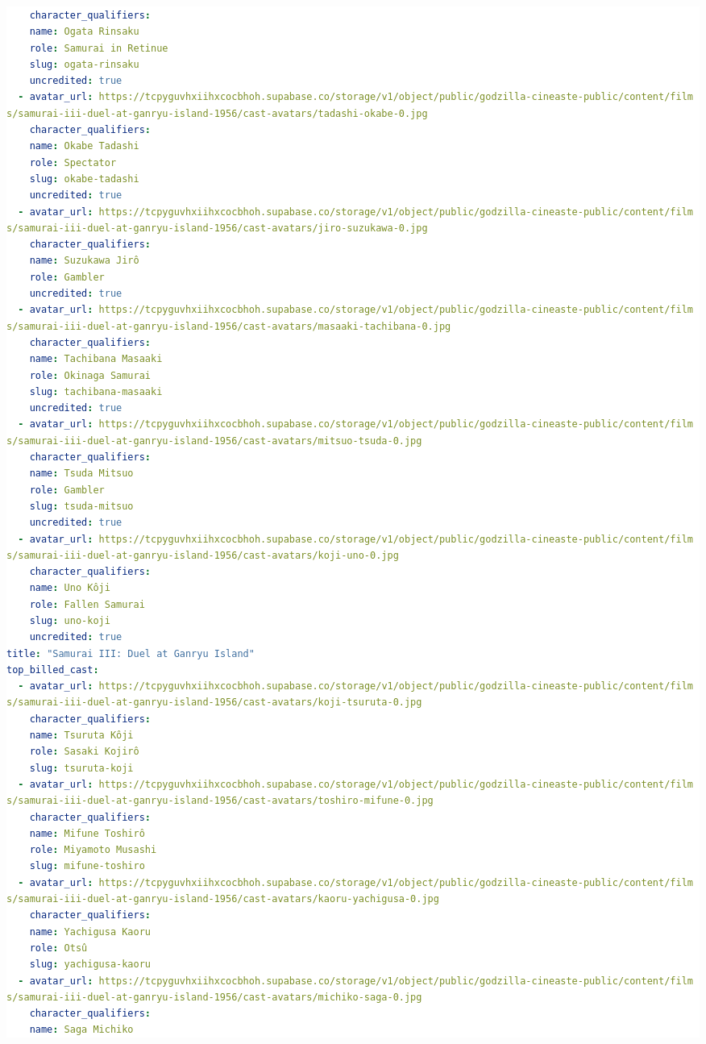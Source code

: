```yaml
    character_qualifiers:
    name: Ogata Rinsaku
    role: Samurai in Retinue
    slug: ogata-rinsaku
    uncredited: true
  - avatar_url: https://tcpyguvhxiihxcocbhoh.supabase.co/storage/v1/object/public/godzilla-cineaste-public/content/films/samurai-iii-duel-at-ganryu-island-1956/cast-avatars/tadashi-okabe-0.jpg
    character_qualifiers:
    name: Okabe Tadashi
    role: Spectator
    slug: okabe-tadashi
    uncredited: true
  - avatar_url: https://tcpyguvhxiihxcocbhoh.supabase.co/storage/v1/object/public/godzilla-cineaste-public/content/films/samurai-iii-duel-at-ganryu-island-1956/cast-avatars/jiro-suzukawa-0.jpg
    character_qualifiers:
    name: Suzukawa Jirô
    role: Gambler
    uncredited: true
  - avatar_url: https://tcpyguvhxiihxcocbhoh.supabase.co/storage/v1/object/public/godzilla-cineaste-public/content/films/samurai-iii-duel-at-ganryu-island-1956/cast-avatars/masaaki-tachibana-0.jpg
    character_qualifiers:
    name: Tachibana Masaaki
    role: Okinaga Samurai
    slug: tachibana-masaaki
    uncredited: true
  - avatar_url: https://tcpyguvhxiihxcocbhoh.supabase.co/storage/v1/object/public/godzilla-cineaste-public/content/films/samurai-iii-duel-at-ganryu-island-1956/cast-avatars/mitsuo-tsuda-0.jpg
    character_qualifiers:
    name: Tsuda Mitsuo
    role: Gambler
    slug: tsuda-mitsuo
    uncredited: true
  - avatar_url: https://tcpyguvhxiihxcocbhoh.supabase.co/storage/v1/object/public/godzilla-cineaste-public/content/films/samurai-iii-duel-at-ganryu-island-1956/cast-avatars/koji-uno-0.jpg
    character_qualifiers:
    name: Uno Kôji
    role: Fallen Samurai
    slug: uno-koji
    uncredited: true
title: "Samurai III: Duel at Ganryu Island"
top_billed_cast:
  - avatar_url: https://tcpyguvhxiihxcocbhoh.supabase.co/storage/v1/object/public/godzilla-cineaste-public/content/films/samurai-iii-duel-at-ganryu-island-1956/cast-avatars/koji-tsuruta-0.jpg
    character_qualifiers:
    name: Tsuruta Kôji
    role: Sasaki Kojirô
    slug: tsuruta-koji
  - avatar_url: https://tcpyguvhxiihxcocbhoh.supabase.co/storage/v1/object/public/godzilla-cineaste-public/content/films/samurai-iii-duel-at-ganryu-island-1956/cast-avatars/toshiro-mifune-0.jpg
    character_qualifiers:
    name: Mifune Toshirô
    role: Miyamoto Musashi
    slug: mifune-toshiro
  - avatar_url: https://tcpyguvhxiihxcocbhoh.supabase.co/storage/v1/object/public/godzilla-cineaste-public/content/films/samurai-iii-duel-at-ganryu-island-1956/cast-avatars/kaoru-yachigusa-0.jpg
    character_qualifiers:
    name: Yachigusa Kaoru
    role: Otsû
    slug: yachigusa-kaoru
  - avatar_url: https://tcpyguvhxiihxcocbhoh.supabase.co/storage/v1/object/public/godzilla-cineaste-public/content/films/samurai-iii-duel-at-ganryu-island-1956/cast-avatars/michiko-saga-0.jpg
    character_qualifiers:
    name: Saga Michiko
```